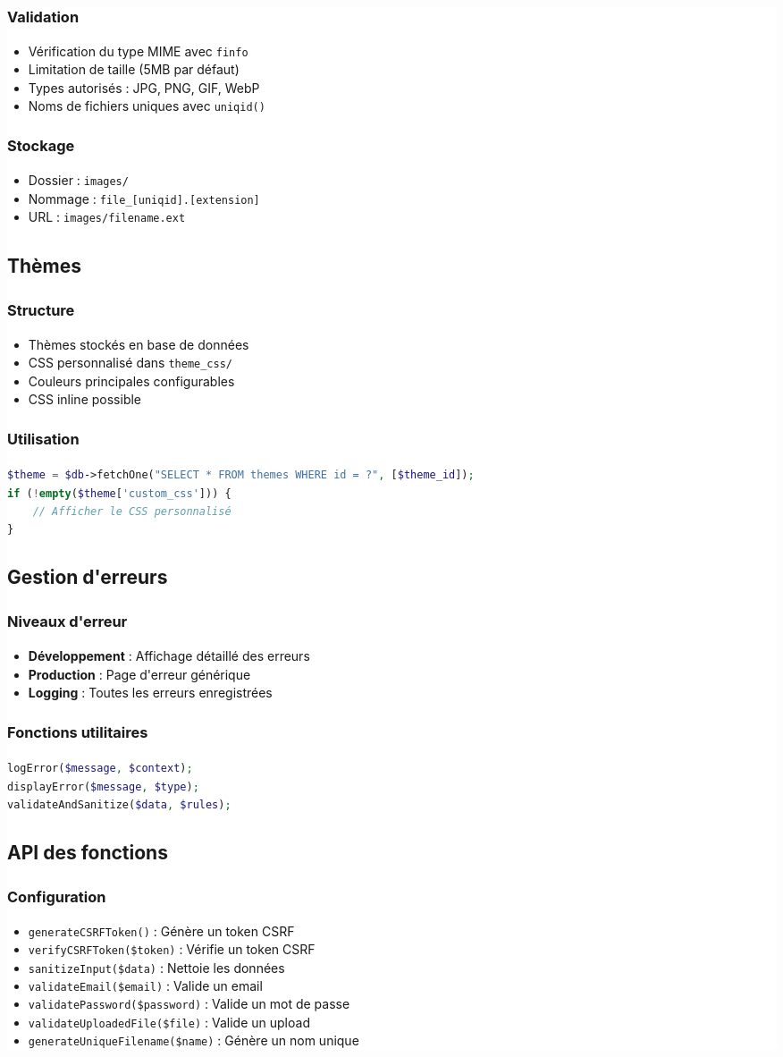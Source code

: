 ### Validation
- Vérification du type MIME avec `finfo`
- Limitation de taille (5MB par défaut)
- Types autorisés : JPG, PNG, GIF, WebP
- Noms de fichiers uniques avec `uniqid()`

### Stockage
- Dossier : `images/`
- Nommage : `file_[uniqid].[extension]`
- URL : `images/filename.ext`

## Thèmes

### Structure
- Thèmes stockés en base de données
- CSS personnalisé dans `theme_css/`
- Couleurs principales configurables
- CSS inline possible

### Utilisation
```php
$theme = $db->fetchOne("SELECT * FROM themes WHERE id = ?", [$theme_id]);
if (!empty($theme['custom_css'])) {
    // Afficher le CSS personnalisé
}
```

## Gestion d'erreurs

### Niveaux d'erreur
- **Développement** : Affichage détaillé des erreurs
- **Production** : Page d'erreur générique
- **Logging** : Toutes les erreurs enregistrées

### Fonctions utilitaires
```php
logError($message, $context);
displayError($message, $type);
validateAndSanitize($data, $rules);
```

## API des fonctions

### Configuration
- `generateCSRFToken()` : Génère un token CSRF
- `verifyCSRFToken($token)` : Vérifie un token CSRF
- `sanitizeInput($data)` : Nettoie les données
- `validateEmail($email)` : Valide un email
- `validatePassword($password)` : Valide un mot de passe
- `validateUploadedFile($file)` : Valide un upload
- `generateUniqueFilename($name)` : Génère un nom unique
